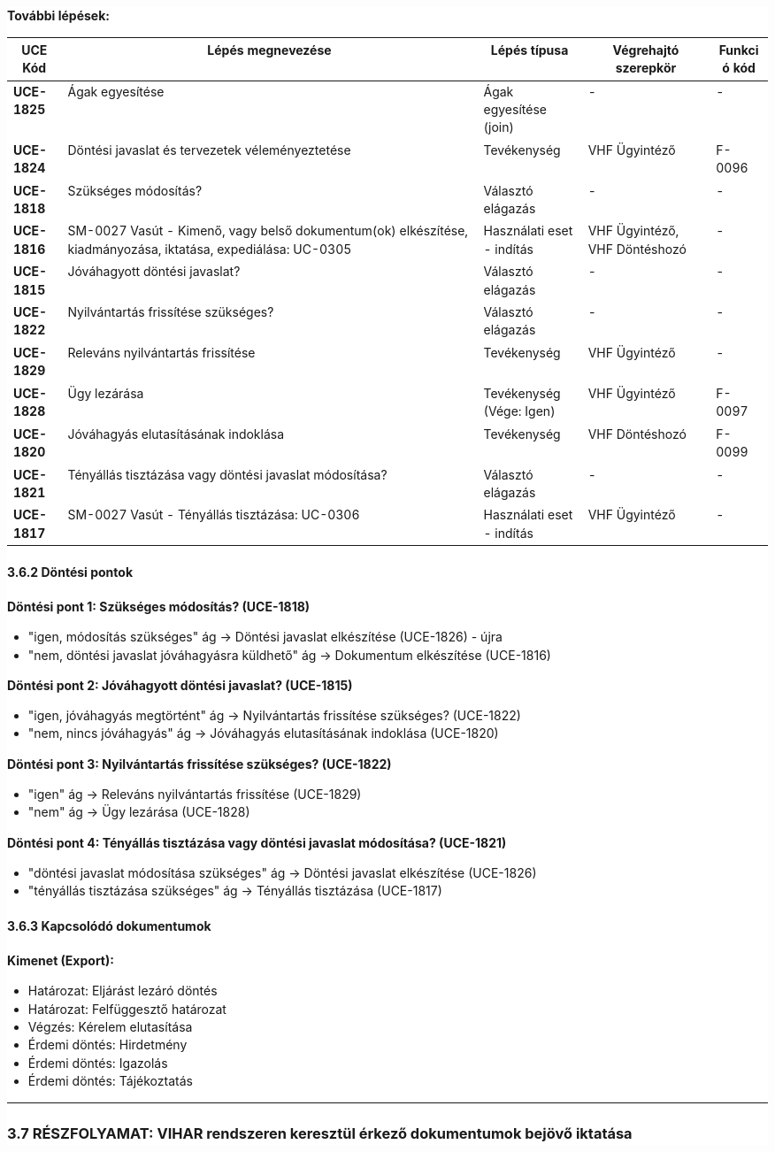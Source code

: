 **További lépések:**

| UCE Kód | Lépés megnevezése | Lépés típusa | Végrehajtó szerepkör | Funkció kód |
|---------|-------------------|--------------|---------------------|-------------|
| **UCE-1825** | Ágak egyesítése | Ágak egyesítése (join) | - | - |
| **UCE-1824** | Döntési javaslat és tervezetek véleményeztetése | Tevékenység | VHF Ügyintéző | F-0096 |
| **UCE-1818** | Szükséges módosítás? | Választó elágazás | - | - |
| **UCE-1816** | SM-0027 Vasút - Kimenő, vagy belső dokumentum(ok) elkészítése, kiadmányozása, iktatása, expediálása: UC-0305 | Használati eset - indítás | VHF Ügyintéző, VHF Döntéshozó | - |
| **UCE-1815** | Jóváhagyott döntési javaslat? | Választó elágazás | - | - |
| **UCE-1822** | Nyilvántartás frissítése szükséges? | Választó elágazás | - | - |
| **UCE-1829** | Releváns nyilvántartás frissítése | Tevékenység | VHF Ügyintéző | - |
| **UCE-1828** | Ügy lezárása | Tevékenység (Vége: Igen) | VHF Ügyintéző | F-0097 |
| **UCE-1820** | Jóváhagyás elutasításának indoklása | Tevékenység | VHF Döntéshozó | F-0099 |
| **UCE-1821** | Tényállás tisztázása vagy döntési javaslat módosítása? | Választó elágazás | - | - |
| **UCE-1817** | SM-0027 Vasút - Tényállás tisztázása: UC-0306 | Használati eset - indítás | VHF Ügyintéző | - |

#### 3.6.2 Döntési pontok

**Döntési pont 1: Szükséges módosítás? (UCE-1818)**
- "igen, módosítás szükséges" ág → Döntési javaslat elkészítése (UCE-1826) - újra
- "nem, döntési javaslat jóváhagyásra küldhető" ág → Dokumentum elkészítése (UCE-1816)

**Döntési pont 2: Jóváhagyott döntési javaslat? (UCE-1815)**
- "igen, jóváhagyás megtörtént" ág → Nyilvántartás frissítése szükséges? (UCE-1822)
- "nem, nincs jóváhagyás" ág → Jóváhagyás elutasításának indoklása (UCE-1820)

**Döntési pont 3: Nyilvántartás frissítése szükséges? (UCE-1822)**
- "igen" ág → Releváns nyilvántartás frissítése (UCE-1829)
- "nem" ág → Ügy lezárása (UCE-1828)

**Döntési pont 4: Tényállás tisztázása vagy döntési javaslat módosítása? (UCE-1821)**
- "döntési javaslat módosítása szükséges" ág → Döntési javaslat elkészítése (UCE-1826)
- "tényállás tisztázása szükséges" ág → Tényállás tisztázása (UCE-1817)

#### 3.6.3 Kapcsolódó dokumentumok

**Kimenet (Export):**
- Határozat: Eljárást lezáró döntés
- Határozat: Felfüggesztő határozat
- Végzés: Kérelem elutasítása
- Érdemi döntés: Hirdetmény
- Érdemi döntés: Igazolás
- Érdemi döntés: Tájékoztatás

---

### 3.7 RÉSZFOLYAMAT: VIHAR rendszeren keresztül érkező dokumentumok bejövő iktatása
